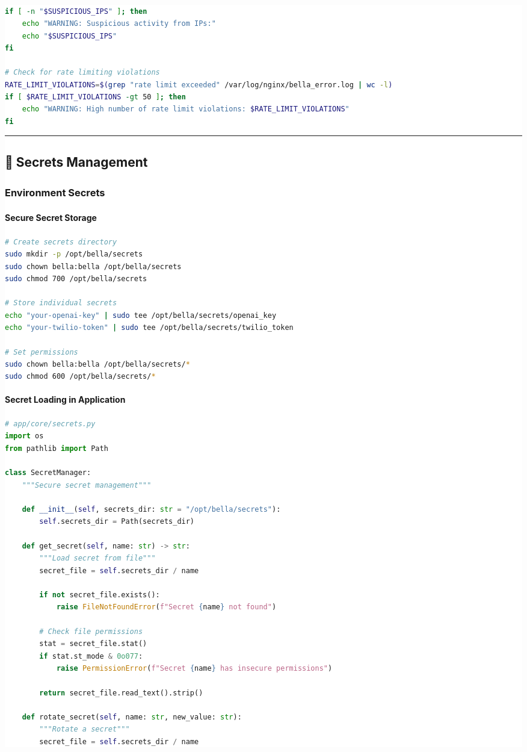 ```bash
if [ -n "$SUSPICIOUS_IPS" ]; then
    echo "WARNING: Suspicious activity from IPs:"
    echo "$SUSPICIOUS_IPS"
fi

# Check for rate limiting violations
RATE_LIMIT_VIOLATIONS=$(grep "rate limit exceeded" /var/log/nginx/bella_error.log | wc -l)
if [ $RATE_LIMIT_VIOLATIONS -gt 50 ]; then
    echo "WARNING: High number of rate limit violations: $RATE_LIMIT_VIOLATIONS"
fi
```

---

## 🔐 Secrets Management

### Environment Secrets

#### Secure Secret Storage
```bash
# Create secrets directory
sudo mkdir -p /opt/bella/secrets
sudo chown bella:bella /opt/bella/secrets
sudo chmod 700 /opt/bella/secrets

# Store individual secrets
echo "your-openai-key" | sudo tee /opt/bella/secrets/openai_key
echo "your-twilio-token" | sudo tee /opt/bella/secrets/twilio_token

# Set permissions
sudo chown bella:bella /opt/bella/secrets/*
sudo chmod 600 /opt/bella/secrets/*
```

#### Secret Loading in Application
```python
# app/core/secrets.py
import os
from pathlib import Path

class SecretManager:
    """Secure secret management"""

    def __init__(self, secrets_dir: str = "/opt/bella/secrets"):
        self.secrets_dir = Path(secrets_dir)

    def get_secret(self, name: str) -> str:
        """Load secret from file"""
        secret_file = self.secrets_dir / name

        if not secret_file.exists():
            raise FileNotFoundError(f"Secret {name} not found")

        # Check file permissions
        stat = secret_file.stat()
        if stat.st_mode & 0o077:
            raise PermissionError(f"Secret {name} has insecure permissions")

        return secret_file.read_text().strip()

    def rotate_secret(self, name: str, new_value: str):
        """Rotate a secret"""
        secret_file = self.secrets_dir / name
```
